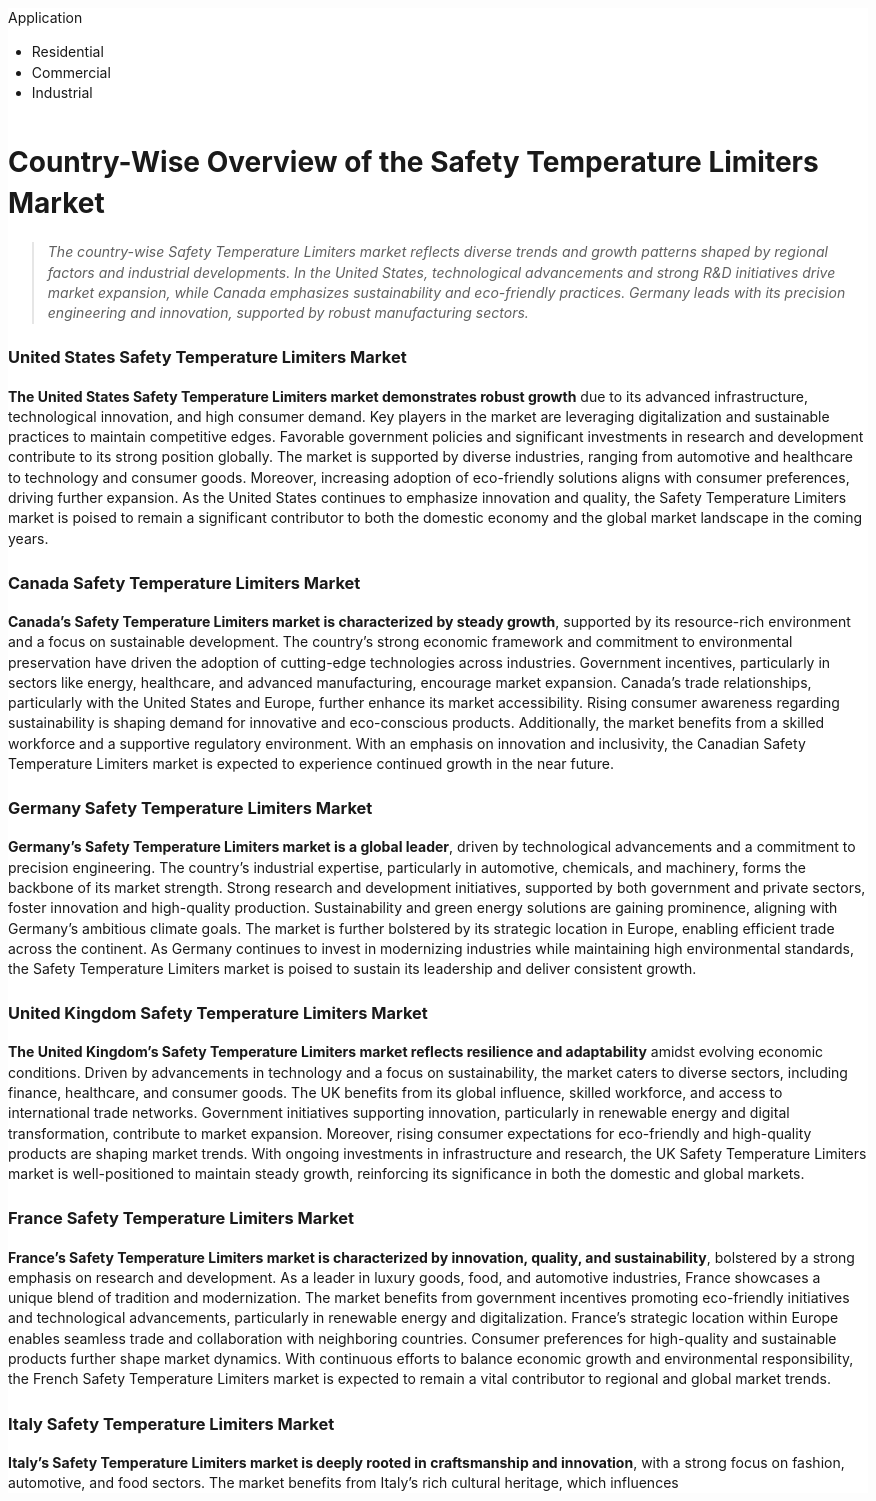 Application</h3><ul><li>Residential</li><li>Commercial</li><li>Industrial</li></ul><h1><span class="">Country-Wise Overview of the Safety Temperature Limiters Market<br /></span></h1><blockquote><p><em><span class="">The country-wise Safety Temperature Limiters market reflects diverse trends and growth patterns shaped by regional factors and industrial developments. In the United States, technological advancements and strong R&amp;D initiatives drive market expansion, while Canada emphasizes sustainability and eco-friendly practices. Germany leads with its precision engineering and innovation, supported by robust manufacturing sectors.</span></em></p></blockquote><h3><strong>United States Safety Temperature Limiters Market</strong></h3><p><strong>The United States Safety Temperature Limiters market demonstrates robust growth</strong> due to its advanced infrastructure, technological innovation, and high consumer demand. Key players in the market are leveraging digitalization and sustainable practices to maintain competitive edges. Favorable government policies and significant investments in research and development contribute to its strong position globally. The market is supported by diverse industries, ranging from automotive and healthcare to technology and consumer goods. Moreover, increasing adoption of eco-friendly solutions aligns with consumer preferences, driving further expansion. As the United States continues to emphasize innovation and quality, the Safety Temperature Limiters market is poised to remain a significant contributor to both the domestic economy and the global market landscape in the coming years.</p><h3><strong>Canada Safety Temperature Limiters Market</strong></h3><p><strong>Canada&rsquo;s Safety Temperature Limiters market is characterized by steady growth</strong>, supported by its resource-rich environment and a focus on sustainable development. The country&rsquo;s strong economic framework and commitment to environmental preservation have driven the adoption of cutting-edge technologies across industries. Government incentives, particularly in sectors like energy, healthcare, and advanced manufacturing, encourage market expansion. Canada&rsquo;s trade relationships, particularly with the United States and Europe, further enhance its market accessibility. Rising consumer awareness regarding sustainability is shaping demand for innovative and eco-conscious products. Additionally, the market benefits from a skilled workforce and a supportive regulatory environment. With an emphasis on innovation and inclusivity, the Canadian Safety Temperature Limiters market is expected to experience continued growth in the near future.</p><h3><strong>Germany Safety Temperature Limiters Market</strong></h3><p><strong>Germany&rsquo;s Safety Temperature Limiters market is a global leader</strong>, driven by technological advancements and a commitment to precision engineering. The country&rsquo;s industrial expertise, particularly in automotive, chemicals, and machinery, forms the backbone of its market strength. Strong research and development initiatives, supported by both government and private sectors, foster innovation and high-quality production. Sustainability and green energy solutions are gaining prominence, aligning with Germany&rsquo;s ambitious climate goals. The market is further bolstered by its strategic location in Europe, enabling efficient trade across the continent. As Germany continues to invest in modernizing industries while maintaining high environmental standards, the Safety Temperature Limiters market is poised to sustain its leadership and deliver consistent growth.</p><h3><strong>United Kingdom Safety Temperature Limiters Market</strong></h3><p><strong>The United Kingdom&rsquo;s Safety Temperature Limiters market reflects resilience and adaptability</strong> amidst evolving economic conditions. Driven by advancements in technology and a focus on sustainability, the market caters to diverse sectors, including finance, healthcare, and consumer goods. The UK benefits from its global influence, skilled workforce, and access to international trade networks. Government initiatives supporting innovation, particularly in renewable energy and digital transformation, contribute to market expansion. Moreover, rising consumer expectations for eco-friendly and high-quality products are shaping market trends. With ongoing investments in infrastructure and research, the UK Safety Temperature Limiters market is well-positioned to maintain steady growth, reinforcing its significance in both the domestic and global markets.</p><h3><strong>France Safety Temperature Limiters Market</strong></h3><p><strong>France&rsquo;s Safety Temperature Limiters market is characterized by innovation, quality, and sustainability</strong>, bolstered by a strong emphasis on research and development. As a leader in luxury goods, food, and automotive industries, France showcases a unique blend of tradition and modernization. The market benefits from government incentives promoting eco-friendly initiatives and technological advancements, particularly in renewable energy and digitalization. France&rsquo;s strategic location within Europe enables seamless trade and collaboration with neighboring countries. Consumer preferences for high-quality and sustainable products further shape market dynamics. With continuous efforts to balance economic growth and environmental responsibility, the French Safety Temperature Limiters market is expected to remain a vital contributor to regional and global market trends.</p><h3><strong>Italy Safety Temperature Limiters Market</strong></h3><p><strong>Italy&rsquo;s Safety Temperature Limiters market is deeply rooted in craftsmanship and innovation</strong>, with a strong focus on fashion, automotive, and food sectors. The market benefits from Italy&rsquo;s rich cultural heritage, which influences